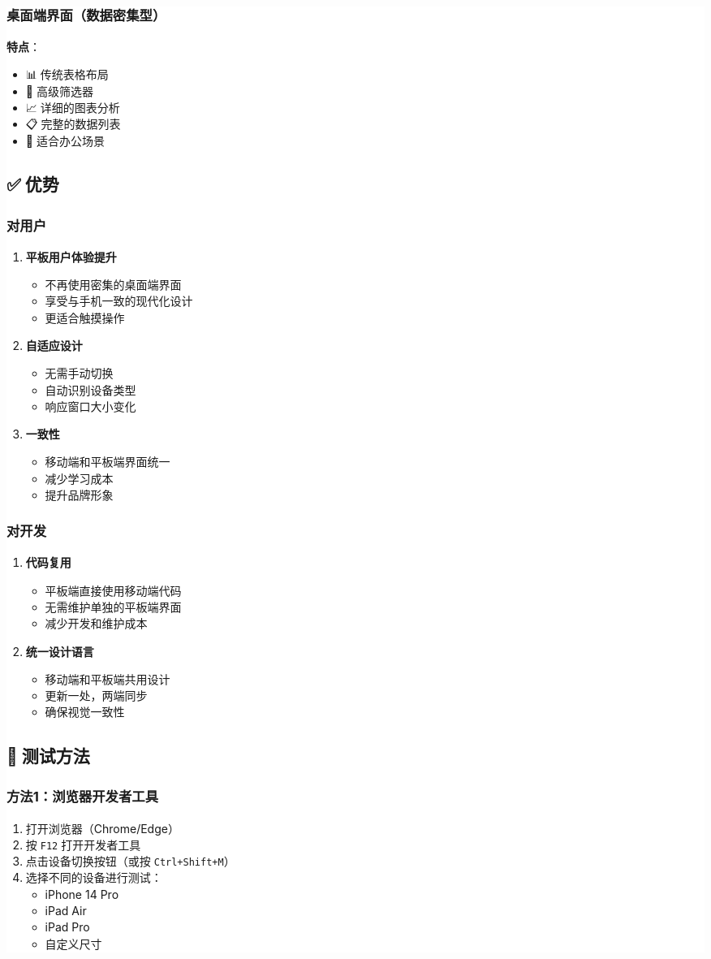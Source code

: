 ### 桌面端界面（数据密集型）

**特点**：
- 📊 传统表格布局
- 🔎 高级筛选器
- 📈 详细的图表分析
- 📋 完整的数据列表
- 💼 适合办公场景

## ✅ 优势

### 对用户

1. **平板用户体验提升**
   - 不再使用密集的桌面端界面
   - 享受与手机一致的现代化设计
   - 更适合触摸操作

2. **自适应设计**
   - 无需手动切换
   - 自动识别设备类型
   - 响应窗口大小变化

3. **一致性**
   - 移动端和平板端界面统一
   - 减少学习成本
   - 提升品牌形象

### 对开发

1. **代码复用**
   - 平板端直接使用移动端代码
   - 无需维护单独的平板端界面
   - 减少开发和维护成本

2. **统一设计语言**
   - 移动端和平板端共用设计
   - 更新一处，两端同步
   - 确保视觉一致性

## 🧪 测试方法

### 方法1：浏览器开发者工具

1. 打开浏览器（Chrome/Edge）
2. 按 `F12` 打开开发者工具
3. 点击设备切换按钮（或按 `Ctrl+Shift+M`）
4. 选择不同的设备进行测试：
   - iPhone 14 Pro
   - iPad Air
   - iPad Pro
   - 自定义尺寸
